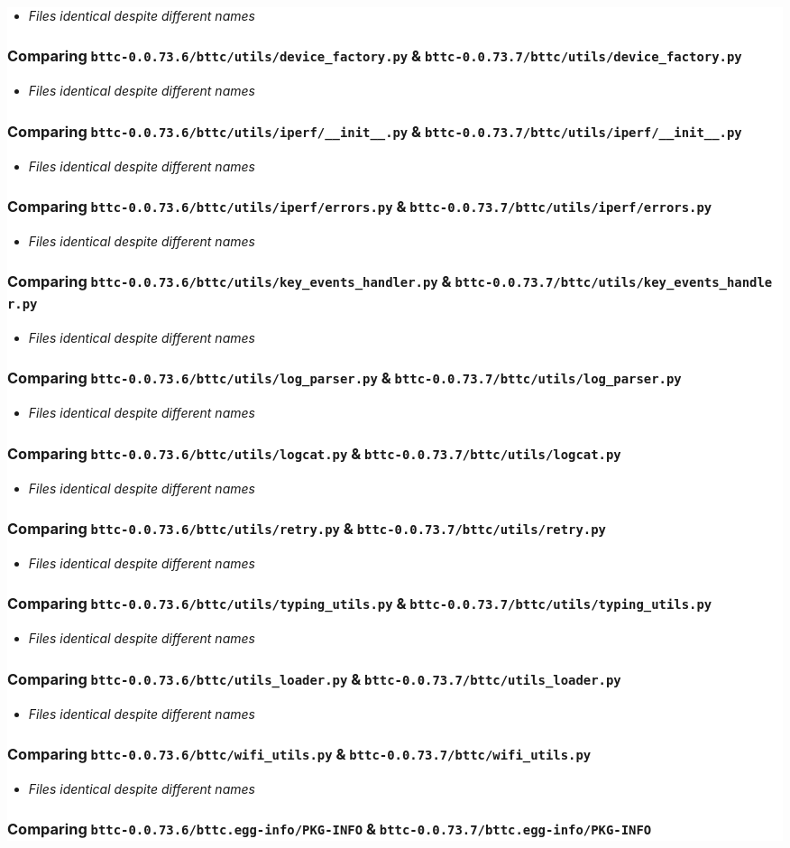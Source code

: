  * *Files identical despite different names*

### Comparing `bttc-0.0.73.6/bttc/utils/device_factory.py` & `bttc-0.0.73.7/bttc/utils/device_factory.py`

 * *Files identical despite different names*

### Comparing `bttc-0.0.73.6/bttc/utils/iperf/__init__.py` & `bttc-0.0.73.7/bttc/utils/iperf/__init__.py`

 * *Files identical despite different names*

### Comparing `bttc-0.0.73.6/bttc/utils/iperf/errors.py` & `bttc-0.0.73.7/bttc/utils/iperf/errors.py`

 * *Files identical despite different names*

### Comparing `bttc-0.0.73.6/bttc/utils/key_events_handler.py` & `bttc-0.0.73.7/bttc/utils/key_events_handler.py`

 * *Files identical despite different names*

### Comparing `bttc-0.0.73.6/bttc/utils/log_parser.py` & `bttc-0.0.73.7/bttc/utils/log_parser.py`

 * *Files identical despite different names*

### Comparing `bttc-0.0.73.6/bttc/utils/logcat.py` & `bttc-0.0.73.7/bttc/utils/logcat.py`

 * *Files identical despite different names*

### Comparing `bttc-0.0.73.6/bttc/utils/retry.py` & `bttc-0.0.73.7/bttc/utils/retry.py`

 * *Files identical despite different names*

### Comparing `bttc-0.0.73.6/bttc/utils/typing_utils.py` & `bttc-0.0.73.7/bttc/utils/typing_utils.py`

 * *Files identical despite different names*

### Comparing `bttc-0.0.73.6/bttc/utils_loader.py` & `bttc-0.0.73.7/bttc/utils_loader.py`

 * *Files identical despite different names*

### Comparing `bttc-0.0.73.6/bttc/wifi_utils.py` & `bttc-0.0.73.7/bttc/wifi_utils.py`

 * *Files identical despite different names*

### Comparing `bttc-0.0.73.6/bttc.egg-info/PKG-INFO` & `bttc-0.0.73.7/bttc.egg-info/PKG-INFO`
